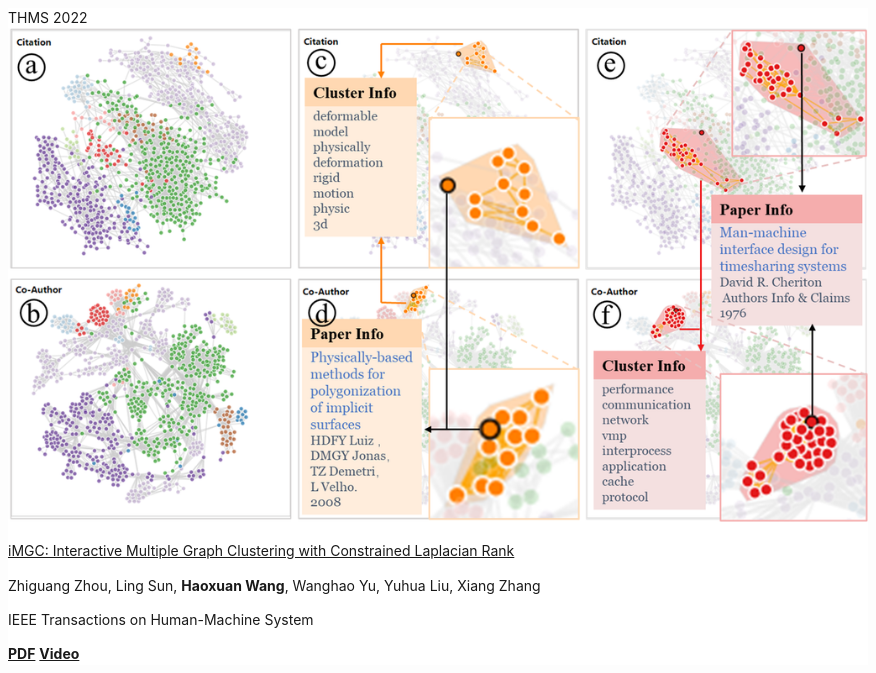 <div class='paper-box'><div class='paper-box-image'><div><div class="badge">THMS 2022</div><img src='paperInfo/iMGC/iMGC.png' alt="sym" width="100%"></div></div>
<div class='paper-box-text' markdown="1">

[iMGC: Interactive Multiple Graph Clustering with Constrained Laplacian Rank](./paperInfo/iMGC.pdf)

Zhiguang Zhou, Ling Sun, **Haoxuan Wang**, Wanghao Yu, Yuhua Liu, Xiang Zhang

IEEE Transactions on Human-Machine System

[**PDF**](./paperInfo/iMGC/iMGC.pdf) [**Video**](./paperInfo/iMGC/iMGC.mp4)

</div>
</div>
